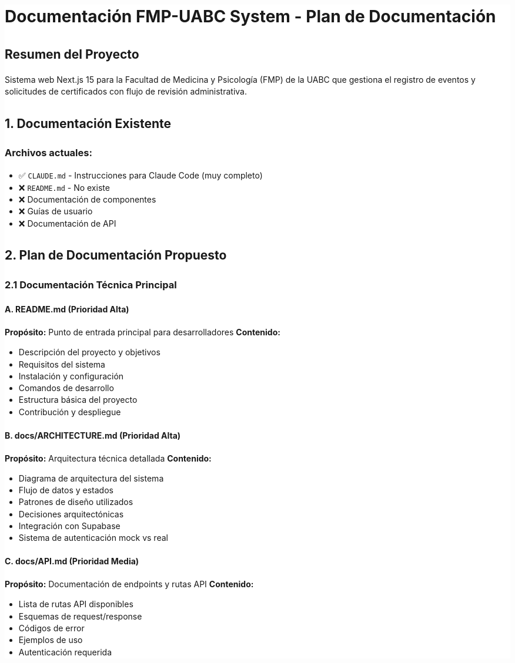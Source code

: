 # Documentación FMP-UABC System - Plan de Documentación

## Resumen del Proyecto

Sistema web Next.js 15 para la Facultad de Medicina y Psicología (FMP) de la UABC que gestiona el registro de eventos y solicitudes de certificados con flujo de revisión administrativa.

## 1. Documentación Existente

### Archivos actuales:
- ✅ `CLAUDE.md` - Instrucciones para Claude Code (muy completo)
- ❌ `README.md` - No existe
- ❌ Documentación de componentes
- ❌ Guías de usuario
- ❌ Documentación de API

## 2. Plan de Documentación Propuesto

### 2.1 Documentación Técnica Principal

#### A. README.md (Prioridad Alta)
**Propósito:** Punto de entrada principal para desarrolladores
**Contenido:**
- Descripción del proyecto y objetivos
- Requisitos del sistema
- Instalación y configuración
- Comandos de desarrollo
- Estructura básica del proyecto
- Contribución y despliegue

#### B. docs/ARCHITECTURE.md (Prioridad Alta)
**Propósito:** Arquitectura técnica detallada
**Contenido:**
- Diagrama de arquitectura del sistema
- Flujo de datos y estados
- Patrones de diseño utilizados
- Decisiones arquitectónicas
- Integración con Supabase
- Sistema de autenticación mock vs real

#### C. docs/API.md (Prioridad Media)
**Propósito:** Documentación de endpoints y rutas API
**Contenido:**
- Lista de rutas API disponibles
- Esquemas de request/response
- Códigos de error
- Ejemplos de uso
- Autenticación requerida
